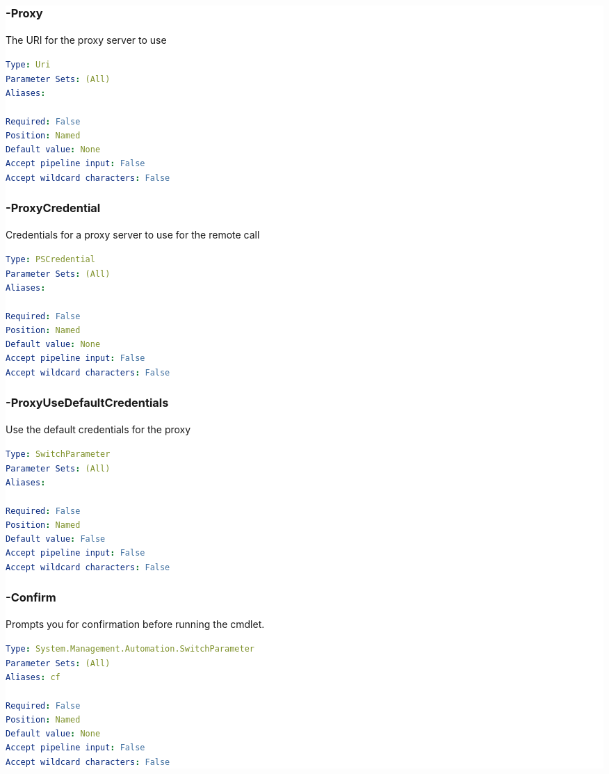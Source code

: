 ### -Proxy

The URI for the proxy server to use

```yaml
Type: Uri
Parameter Sets: (All)
Aliases:

Required: False
Position: Named
Default value: None
Accept pipeline input: False
Accept wildcard characters: False
```

### -ProxyCredential

Credentials for a proxy server to use for the remote call

```yaml
Type: PSCredential
Parameter Sets: (All)
Aliases:

Required: False
Position: Named
Default value: None
Accept pipeline input: False
Accept wildcard characters: False
```

### -ProxyUseDefaultCredentials

Use the default credentials for the proxy

```yaml
Type: SwitchParameter
Parameter Sets: (All)
Aliases:

Required: False
Position: Named
Default value: False
Accept pipeline input: False
Accept wildcard characters: False
```

### -Confirm

Prompts you for confirmation before running the cmdlet.

```yaml
Type: System.Management.Automation.SwitchParameter
Parameter Sets: (All)
Aliases: cf

Required: False
Position: Named
Default value: None
Accept pipeline input: False
Accept wildcard characters: False
```
